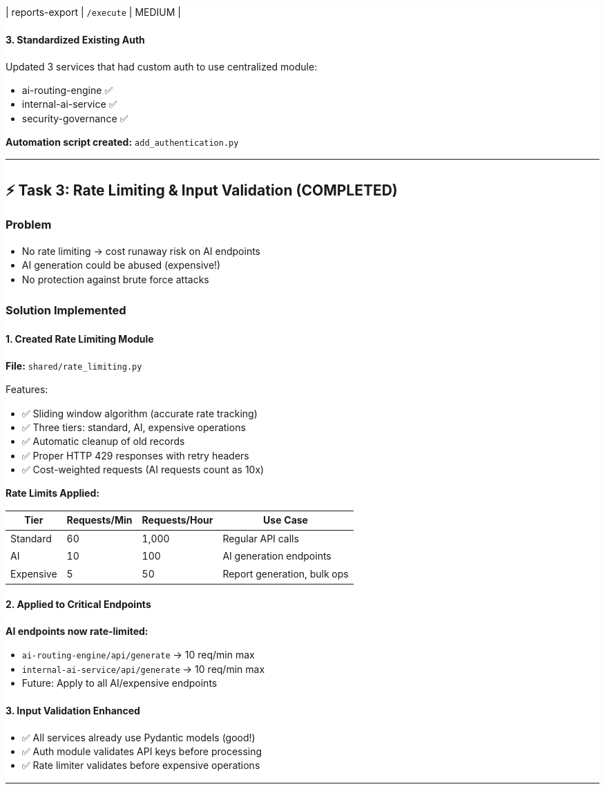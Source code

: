 | reports-export | `/execute` | MEDIUM |

#### 3. Standardized Existing Auth
Updated 3 services that had custom auth to use centralized module:
- ai-routing-engine ✅
- internal-ai-service ✅
- security-governance ✅

**Automation script created:** `add_authentication.py`

---

## ⚡ Task 3: Rate Limiting & Input Validation (COMPLETED)

### Problem
- No rate limiting → cost runaway risk on AI endpoints
- AI generation could be abused (expensive!)
- No protection against brute force attacks

### Solution Implemented

#### 1. Created Rate Limiting Module
**File:** `shared/rate_limiting.py`

Features:
- ✅ Sliding window algorithm (accurate rate tracking)
- ✅ Three tiers: standard, AI, expensive operations
- ✅ Automatic cleanup of old records
- ✅ Proper HTTP 429 responses with retry headers
- ✅ Cost-weighted requests (AI requests count as 10x)

**Rate Limits Applied:**

| Tier | Requests/Min | Requests/Hour | Use Case |
|------|-------------|---------------|----------|
| Standard | 60 | 1,000 | Regular API calls |
| AI | 10 | 100 | AI generation endpoints |
| Expensive | 5 | 50 | Report generation, bulk ops |

#### 2. Applied to Critical Endpoints

**AI endpoints now rate-limited:**
- `ai-routing-engine/api/generate` → 10 req/min max
- `internal-ai-service/api/generate` → 10 req/min max
- Future: Apply to all AI/expensive endpoints

#### 3. Input Validation Enhanced
- ✅ All services already use Pydantic models (good!)
- ✅ Auth module validates API keys before processing
- ✅ Rate limiter validates before expensive operations

---